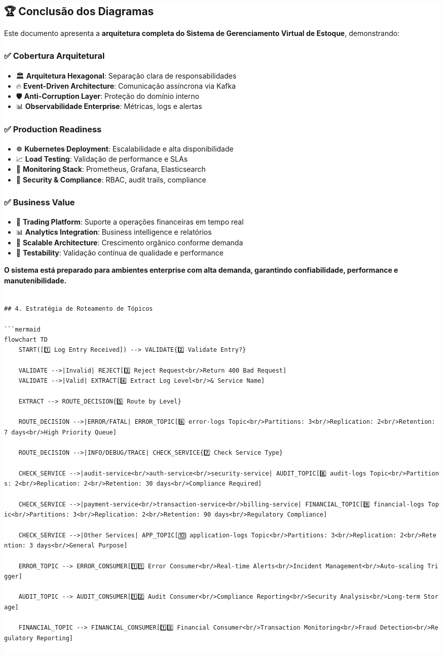 
## 🏆 Conclusão dos Diagramas

Este documento apresenta a **arquitetura completa do Sistema de Gerenciamento Virtual de Estoque**, demonstrando:

### ✅ **Cobertura Arquitetural**
- 🏛️ **Arquitetura Hexagonal**: Separação clara de responsabilidades
- 🔥 **Event-Driven Architecture**: Comunicação assíncrona via Kafka  
- 🛡️ **Anti-Corruption Layer**: Proteção do domínio interno
- 📊 **Observabilidade Enterprise**: Métricas, logs e alertas

### ✅ **Production Readiness**  
- ☸️ **Kubernetes Deployment**: Escalabilidade e alta disponibilidade
- 📈 **Load Testing**: Validação de performance e SLAs
- 🚨 **Monitoring Stack**: Prometheus, Grafana, Elasticsearch
- 🔐 **Security & Compliance**: RBAC, audit trails, compliance

### ✅ **Business Value**
- 💼 **Trading Platform**: Suporte a operações financeiras em tempo real
- 📊 **Analytics Integration**: Business intelligence e relatórios
- 🔄 **Scalable Architecture**: Crescimento orgânico conforme demanda
- 🧪 **Testability**: Validação contínua de qualidade e performance

**O sistema está preparado para ambientes enterprise com alta demanda, garantindo confiabilidade, performance e manutenibilidade.**
```

## 4. Estratégia de Roteamento de Tópicos

```mermaid
flowchart TD
    START([1️⃣ Log Entry Received]) --> VALIDATE{2️⃣ Validate Entry?}
    
    VALIDATE -->|Invalid| REJECT[3️⃣ Reject Request<br/>Return 400 Bad Request]
    VALIDATE -->|Valid| EXTRACT[4️⃣ Extract Log Level<br/>& Service Name]
    
    EXTRACT --> ROUTE_DECISION{5️⃣ Route by Level}
    
    ROUTE_DECISION -->|ERROR/FATAL| ERROR_TOPIC[6️⃣ error-logs Topic<br/>Partitions: 3<br/>Replication: 2<br/>Retention: 7 days<br/>High Priority Queue]
    
    ROUTE_DECISION -->|INFO/DEBUG/TRACE| CHECK_SERVICE{7️⃣ Check Service Type}
    
    CHECK_SERVICE -->|audit-service<br/>auth-service<br/>security-service| AUDIT_TOPIC[8️⃣ audit-logs Topic<br/>Partitions: 2<br/>Replication: 2<br/>Retention: 30 days<br/>Compliance Required]
    
    CHECK_SERVICE -->|payment-service<br/>transaction-service<br/>billing-service| FINANCIAL_TOPIC[9️⃣ financial-logs Topic<br/>Partitions: 3<br/>Replication: 2<br/>Retention: 90 days<br/>Regulatory Compliance]
    
    CHECK_SERVICE -->|Other Services| APP_TOPIC[🔟 application-logs Topic<br/>Partitions: 3<br/>Replication: 2<br/>Retention: 3 days<br/>General Purpose]
    
    ERROR_TOPIC --> ERROR_CONSUMER[1️⃣1️⃣ Error Consumer<br/>Real-time Alerts<br/>Incident Management<br/>Auto-scaling Trigger]
    
    AUDIT_TOPIC --> AUDIT_CONSUMER[1️⃣2️⃣ Audit Consumer<br/>Compliance Reporting<br/>Security Analysis<br/>Long-term Storage]
    
    FINANCIAL_TOPIC --> FINANCIAL_CONSUMER[1️⃣3️⃣ Financial Consumer<br/>Transaction Monitoring<br/>Fraud Detection<br/>Regulatory Reporting]
    
```